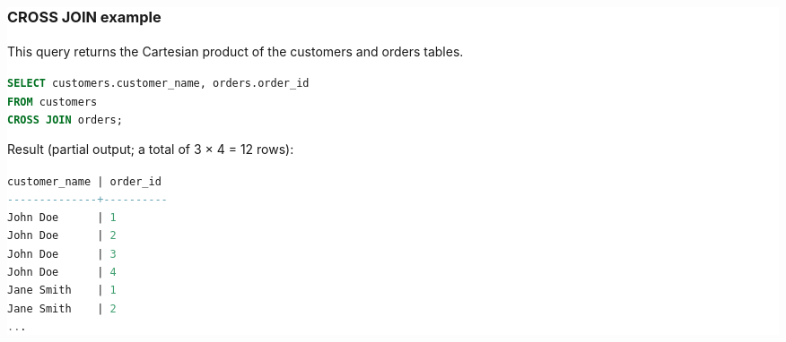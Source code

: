 ### CROSS JOIN example

This query returns the Cartesian product of the customers and orders tables.

```sql
SELECT customers.customer_name, orders.order_id
FROM customers
CROSS JOIN orders;
```

Result (partial output; a total of 3 × 4 = 12 rows):

```sql
customer_name | order_id
--------------+----------
John Doe      | 1
John Doe      | 2
John Doe      | 3
John Doe      | 4
Jane Smith    | 1
Jane Smith    | 2
...
```
